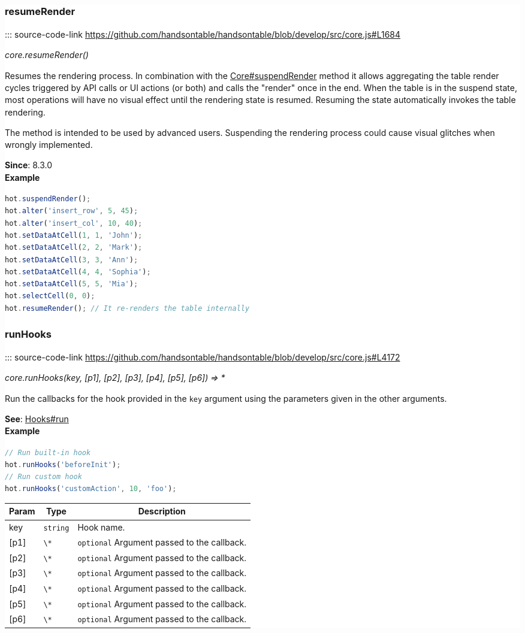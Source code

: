 

### resumeRender
::: source-code-link https://github.com/handsontable/handsontable/blob/develop/src/core.js#L1684


_core.resumeRender()_

Resumes the rendering process. In combination with the [Core#suspendRender](./core/#suspendrender)
method it allows aggregating the table render cycles triggered by API calls or UI
actions (or both) and calls the "render" once in the end. When the table is in
the suspend state, most operations will have no visual effect until the rendering
state is resumed. Resuming the state automatically invokes the table rendering.

The method is intended to be used by advanced users. Suspending the rendering
process could cause visual glitches when wrongly implemented.

**Since**: 8.3.0  
**Example**  
```js
hot.suspendRender();
hot.alter('insert_row', 5, 45);
hot.alter('insert_col', 10, 40);
hot.setDataAtCell(1, 1, 'John');
hot.setDataAtCell(2, 2, 'Mark');
hot.setDataAtCell(3, 3, 'Ann');
hot.setDataAtCell(4, 4, 'Sophia');
hot.setDataAtCell(5, 5, 'Mia');
hot.selectCell(0, 0);
hot.resumeRender(); // It re-renders the table internally
```


### runHooks
::: source-code-link https://github.com/handsontable/handsontable/blob/develop/src/core.js#L4172


_core.runHooks(key, [p1], [p2], [p3], [p4], [p5], [p6]) ⇒ \*_

Run the callbacks for the hook provided in the `key` argument using the parameters given in the other arguments.

**See**: [Hooks#run](./hooks/#run)  
**Example**  
```js
// Run built-in hook
hot.runHooks('beforeInit');
// Run custom hook
hot.runHooks('customAction', 10, 'foo');
```

| Param | Type | Description |
| --- | --- | --- |
| key | `string` | Hook name. |
| [p1] | `\*` | `optional` Argument passed to the callback. |
| [p2] | `\*` | `optional` Argument passed to the callback. |
| [p3] | `\*` | `optional` Argument passed to the callback. |
| [p4] | `\*` | `optional` Argument passed to the callback. |
| [p5] | `\*` | `optional` Argument passed to the callback. |
| [p6] | `\*` | `optional` Argument passed to the callback. |
